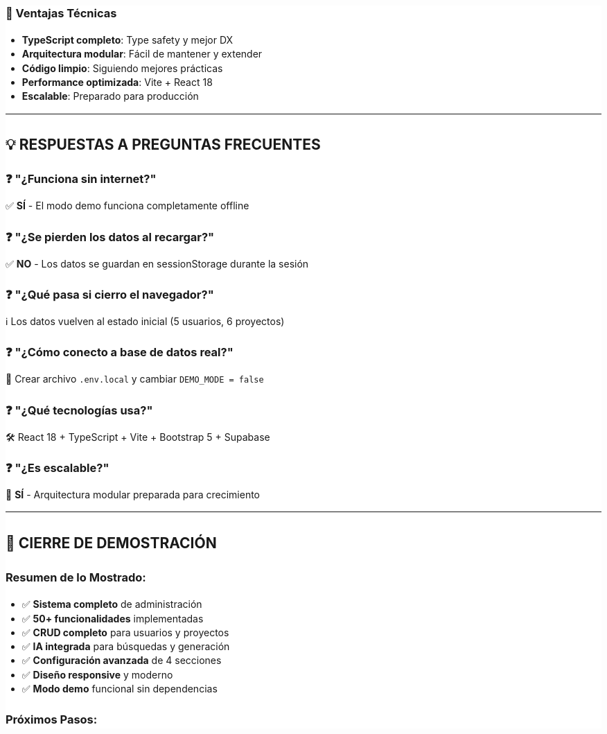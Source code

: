### 🚀 Ventajas Técnicas

- **TypeScript completo**: Type safety y mejor DX
- **Arquitectura modular**: Fácil de mantener y extender
- **Código limpio**: Siguiendo mejores prácticas
- **Performance optimizada**: Vite + React 18
- **Escalable**: Preparado para producción

---

## 💡 RESPUESTAS A PREGUNTAS FRECUENTES

### ❓ "¿Funciona sin internet?"

✅ **SÍ** - El modo demo funciona completamente offline

### ❓ "¿Se pierden los datos al recargar?"

✅ **NO** - Los datos se guardan en sessionStorage durante la sesión

### ❓ "¿Qué pasa si cierro el navegador?"

ℹ️ Los datos vuelven al estado inicial (5 usuarios, 6 proyectos)

### ❓ "¿Cómo conecto a base de datos real?"

📝 Crear archivo `.env.local` y cambiar `DEMO_MODE = false`

### ❓ "¿Qué tecnologías usa?"

🛠️ React 18 + TypeScript + Vite + Bootstrap 5 + Supabase

### ❓ "¿Es escalable?"

🚀 **SÍ** - Arquitectura modular preparada para crecimiento

---

## 🎊 CIERRE DE DEMOSTRACIÓN

### Resumen de lo Mostrado:

- ✅ **Sistema completo** de administración
- ✅ **50+ funcionalidades** implementadas
- ✅ **CRUD completo** para usuarios y proyectos
- ✅ **IA integrada** para búsquedas y generación
- ✅ **Configuración avanzada** de 4 secciones
- ✅ **Diseño responsive** y moderno
- ✅ **Modo demo** funcional sin dependencias

### Próximos Pasos:
